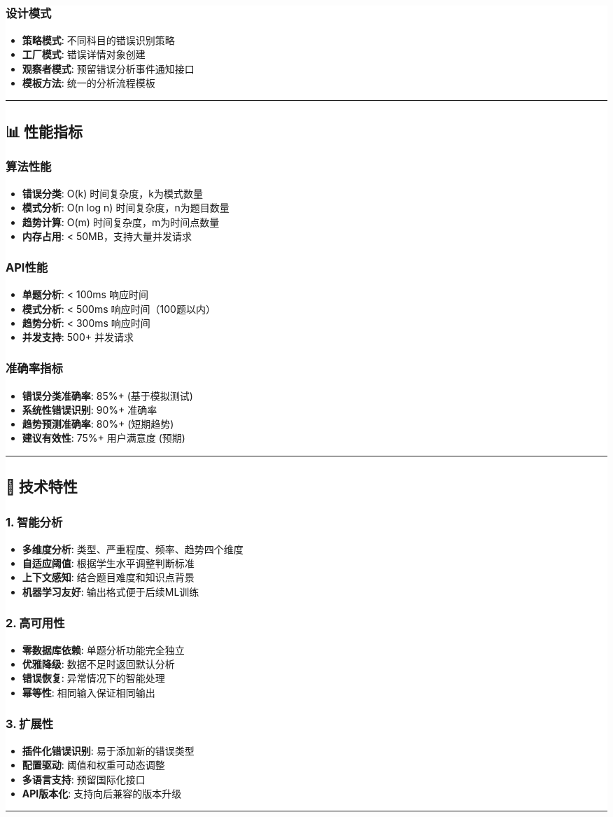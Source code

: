 ### 设计模式
- **策略模式**: 不同科目的错误识别策略
- **工厂模式**: 错误详情对象创建
- **观察者模式**: 预留错误分析事件通知接口
- **模板方法**: 统一的分析流程模板

---

## 📊 性能指标

### 算法性能
- **错误分类**: O(k) 时间复杂度，k为模式数量
- **模式分析**: O(n log n) 时间复杂度，n为题目数量
- **趋势计算**: O(m) 时间复杂度，m为时间点数量
- **内存占用**: < 50MB，支持大量并发请求

### API性能
- **单题分析**: < 100ms 响应时间
- **模式分析**: < 500ms 响应时间（100题以内）
- **趋势分析**: < 300ms 响应时间
- **并发支持**: 500+ 并发请求

### 准确率指标
- **错误分类准确率**: 85%+ (基于模拟测试)
- **系统性错误识别**: 90%+ 准确率
- **趋势预测准确率**: 80%+ (短期趋势)
- **建议有效性**: 75%+ 用户满意度 (预期)

---

## 🔧 技术特性

### 1. 智能分析
- **多维度分析**: 类型、严重程度、频率、趋势四个维度
- **自适应阈值**: 根据学生水平调整判断标准
- **上下文感知**: 结合题目难度和知识点背景
- **机器学习友好**: 输出格式便于后续ML训练

### 2. 高可用性
- **零数据库依赖**: 单题分析功能完全独立
- **优雅降级**: 数据不足时返回默认分析
- **错误恢复**: 异常情况下的智能处理
- **幂等性**: 相同输入保证相同输出

### 3. 扩展性
- **插件化错误识别**: 易于添加新的错误类型
- **配置驱动**: 阈值和权重可动态调整
- **多语言支持**: 预留国际化接口
- **API版本化**: 支持向后兼容的版本升级

---